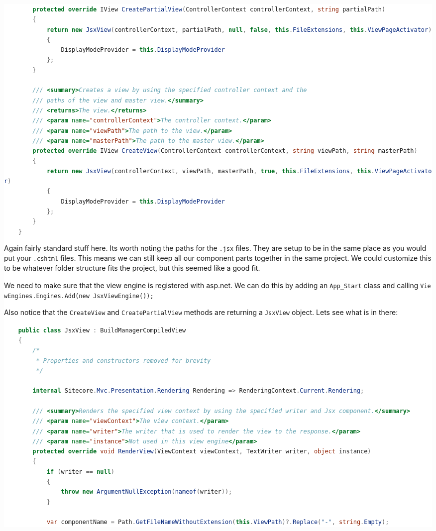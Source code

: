 ```csharp
		protected override IView CreatePartialView(ControllerContext controllerContext, string partialPath)
		{
			return new JsxView(controllerContext, partialPath, null, false, this.FileExtensions, this.ViewPageActivator)
			{
				DisplayModeProvider = this.DisplayModeProvider
			};
		}

		/// <summary>Creates a view by using the specified controller context and the 
        /// paths of the view and master view.</summary>
		/// <returns>The view.</returns>
		/// <param name="controllerContext">The controller context.</param>
		/// <param name="viewPath">The path to the view.</param>
		/// <param name="masterPath">The path to the master view.</param>
		protected override IView CreateView(ControllerContext controllerContext, string viewPath, string masterPath)
		{
			return new JsxView(controllerContext, viewPath, masterPath, true, this.FileExtensions, this.ViewPageActivator)
			{
				DisplayModeProvider = this.DisplayModeProvider
			};
		}
	}
```

Again fairly standard stuff here. Its worth noting the paths for the `.jsx` files. They are setup to be in the same place as you would put your `.cshtml` files. This means we can still keep all our component parts together in the same project. We could customize this to be whatever folder structure fits the project, but this seemed like a good fit.

We need to make sure that the view engine is registered with asp.net. We can do this by adding an `App_Start` class and calling `ViewEngines.Engines.Add(new JsxViewEngine());`

Also notice that the `CreateView` and `CreatePartialView` methods are returning a `JsxView` object. Lets see what is in there:
```csharp
	public class JsxView : BuildManagerCompiledView
	{
        /*
         * Properties and constructors removed for brevity
         */

        internal Sitecore.Mvc.Presentation.Rendering Rendering => RenderingContext.Current.Rendering;

		/// <summary>Renders the specified view context by using the specified writer and Jsx component.</summary>
		/// <param name="viewContext">The view context.</param>
		/// <param name="writer">The writer that is used to render the view to the response.</param>
		/// <param name="instance">Not used in this view engine</param>
		protected override void RenderView(ViewContext viewContext, TextWriter writer, object instance)
		{
			if (writer == null)
			{
				throw new ArgumentNullException(nameof(writer));
			}

			var componentName = Path.GetFileNameWithoutExtension(this.ViewPath)?.Replace("-", string.Empty);
```